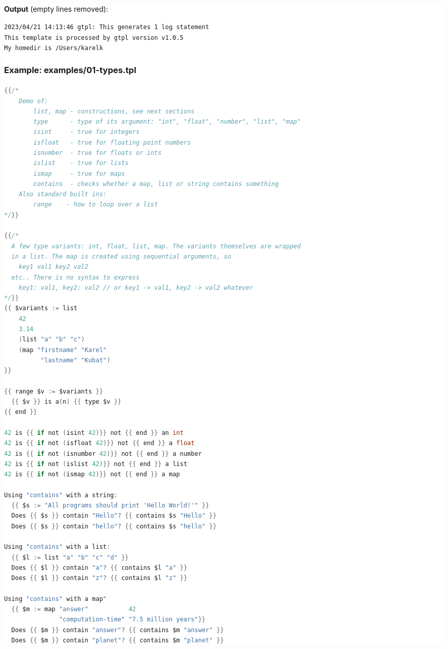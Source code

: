 **Output** (empty lines removed):

```plain
2023/04/21 14:13:46 gtpl: This generates 1 log statement
This template is processed by gtpl version v1.0.5
My homedir is /Users/karelk
```

### Example: examples/01-types.tpl

```C
{{/*
    Demo of:
        list, map - constructions, see next sections
        type      - type of its argument: "int", "float", "number", "list", "map"
        isint     - true for integers
        isfloat   - true for floating point numbers
        isnumber  - true for floats or ints
        islist    - true for lists
        ismap     - true for maps
        contains  - checks whether a map, list or string contains something
    Also standard built ins:
        range    - how to loop over a list
*/}}

{{/* 
  A few type variants: int, float, list, map. The variants themselves are wrapped
  in a list. The map is created using sequential arguments, so 
    key1 val1 key2 val2
  etc.. There is no syntax to express 
    key1: val1, key2: val2 // or key1 -> val1, key2 -> val2 whatever
*/}}
{{ $variants := list 
    42 
    3.14
    (list "a" "b" "c")
    (map "firstname" "Karel" 
          "lastname" "Kubat")
}}

{{ range $v := $variants }} 
  {{ $v }} is a(n) {{ type $v }} 
{{ end }}

42 is {{ if not (isint 42)}} not {{ end }} an int
42 is {{ if not (isfloat 42)}} not {{ end }} a float
42 is {{ if not (isnumber 42)}} not {{ end }} a number
42 is {{ if not (islist 42)}} not {{ end }} a list
42 is {{ if not (ismap 42)}} not {{ end }} a map

Using "contains" with a string:
  {{ $s := "All programs should print 'Hello World!'" }}
  Does {{ $s }} contain "Hello"? {{ contains $s "Hello" }}
  Does {{ $s }} contain "hello"? {{ contains $s "hello" }}

Using "contains" with a list:
  {{ $l := list "a" "b" "c" "d" }}
  Does {{ $l }} contain "a"? {{ contains $l "a" }}
  Does {{ $l }} contain "z"? {{ contains $l "z" }}

Using "contains" with a map"
  {{ $m := map "answer"           42 
               "computation-time" "7.5 million years"}}
  Does {{ $m }} contain "answer"? {{ contains $m "answer" }}
  Does {{ $m }} contain "planet"? {{ contains $m "planet" }}
```